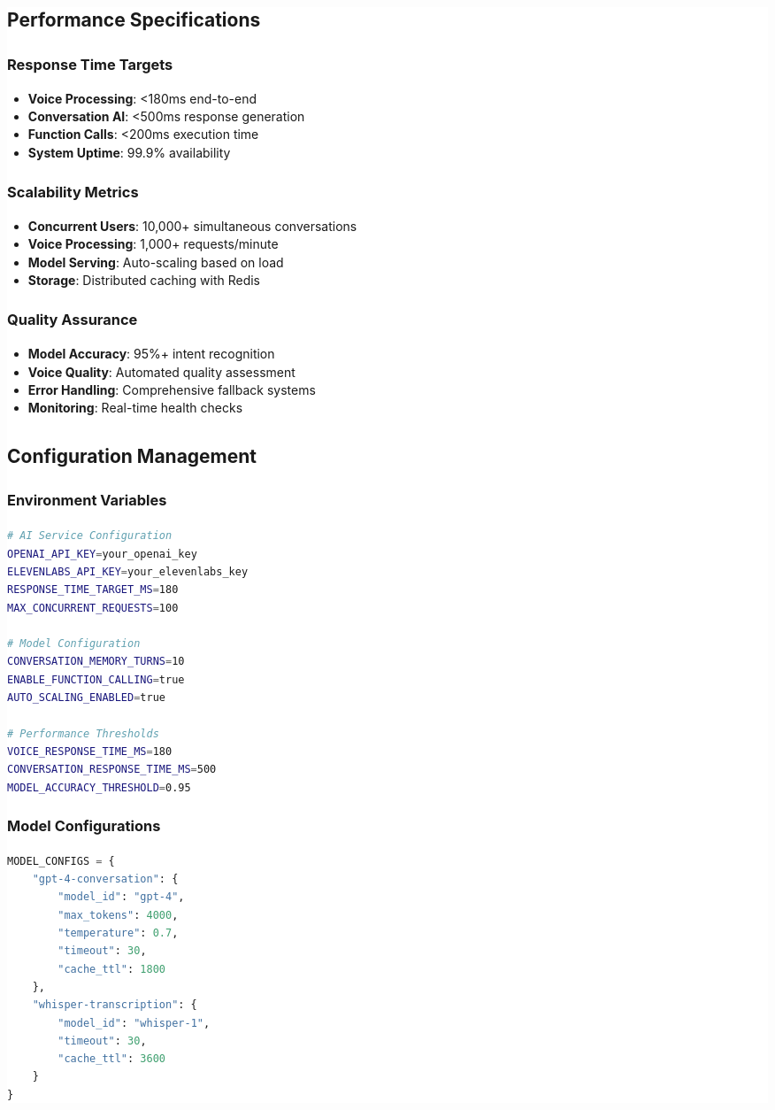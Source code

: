 ## Performance Specifications

### Response Time Targets
- **Voice Processing**: <180ms end-to-end
- **Conversation AI**: <500ms response generation
- **Function Calls**: <200ms execution time
- **System Uptime**: 99.9% availability

### Scalability Metrics
- **Concurrent Users**: 10,000+ simultaneous conversations
- **Voice Processing**: 1,000+ requests/minute
- **Model Serving**: Auto-scaling based on load
- **Storage**: Distributed caching with Redis

### Quality Assurance
- **Model Accuracy**: 95%+ intent recognition
- **Voice Quality**: Automated quality assessment
- **Error Handling**: Comprehensive fallback systems
- **Monitoring**: Real-time health checks

## Configuration Management

### Environment Variables
```bash
# AI Service Configuration
OPENAI_API_KEY=your_openai_key
ELEVENLABS_API_KEY=your_elevenlabs_key
RESPONSE_TIME_TARGET_MS=180
MAX_CONCURRENT_REQUESTS=100

# Model Configuration
CONVERSATION_MEMORY_TURNS=10
ENABLE_FUNCTION_CALLING=true
AUTO_SCALING_ENABLED=true

# Performance Thresholds
VOICE_RESPONSE_TIME_MS=180
CONVERSATION_RESPONSE_TIME_MS=500
MODEL_ACCURACY_THRESHOLD=0.95
```

### Model Configurations
```python
MODEL_CONFIGS = {
    "gpt-4-conversation": {
        "model_id": "gpt-4",
        "max_tokens": 4000,
        "temperature": 0.7,
        "timeout": 30,
        "cache_ttl": 1800
    },
    "whisper-transcription": {
        "model_id": "whisper-1",
        "timeout": 30,
        "cache_ttl": 3600
    }
}
```
